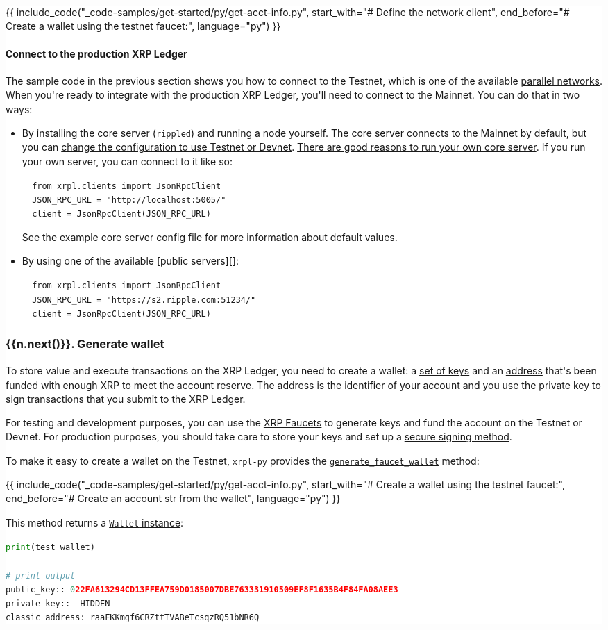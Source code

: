 
{{ include_code("_code-samples/get-started/py/get-acct-info.py", start_with="# Define the network client", end_before="# Create a wallet using the testnet faucet:", language="py") }}

#### Connect to the production XRP Ledger

The sample code in the previous section shows you how to connect to the Testnet, which is one of the available [parallel networks](parallel-networks.html). When you're ready to integrate with the production XRP Ledger, you'll need to connect to the Mainnet. You can do that in two ways:

* By [installing the core server](install-rippled.html) (`rippled`) and running a node yourself. The core server connects to the Mainnet by default, but you can [change the configuration to use Testnet or Devnet](connect-your-rippled-to-the-xrp-test-net.html). [There are good reasons to run your own core server](the-rippled-server.html#reasons-to-run-your-own-server). If you run your own server, you can connect to it like so:

        from xrpl.clients import JsonRpcClient
        JSON_RPC_URL = "http://localhost:5005/"
        client = JsonRpcClient(JSON_RPC_URL)

    See the example [core server config file](https://github.com/ripple/rippled/blob/c0a0b79d2d483b318ce1d82e526bd53df83a4a2c/cfg/rippled-example.cfg#L1562) for more information about default values.

* By using one of the available [public servers][]:

        from xrpl.clients import JsonRpcClient
        JSON_RPC_URL = "https://s2.ripple.com:51234/"
        client = JsonRpcClient(JSON_RPC_URL)


### {{n.next()}}. Generate wallet

To store value and execute transactions on the XRP Ledger, you need to create a wallet: a [set of keys](cryptographic-keys.html#key-components) and an [address](accounts.html#addresses) that's been [funded with enough XRP](accounts.html#creating-accounts) to meet the [account reserve](reserves.html). The address is the identifier of your account and you use the [private key](cryptographic-keys.html#private-key) to sign transactions that you submit to the XRP Ledger.


For testing and development purposes, you can use the [XRP Faucets](xrp-testnet-faucet.html) to generate keys and fund the account on the Testnet or Devnet. For production purposes, you should take care to store your keys and set up a [secure signing method](set-up-secure-signing.html).


To make it easy to create a wallet on the Testnet, `xrpl-py` provides the [`generate_faucet_wallet`](https://xrpl-py.readthedocs.io/en/latest/source/xrpl.wallet.html#xrpl.wallet.generate_faucet_wallet) method:



{{ include_code("_code-samples/get-started/py/get-acct-info.py", start_with="# Create a wallet using the testnet faucet:", end_before="# Create an account str from the wallet", language="py") }}


This method returns a [`Wallet` instance](https://xrpl-py.readthedocs.io/en/latest/source/xrpl.wallet.html#xrpl.wallet.Wallet):


```py
print(test_wallet)

# print output
public_key:: 022FA613294CD13FFEA759D0185007DBE763331910509EF8F1635B4F84FA08AEE3
private_key:: -HIDDEN-
classic_address: raaFKKmgf6CRZttTVABeTcsqzRQ51bNR6Q
```
